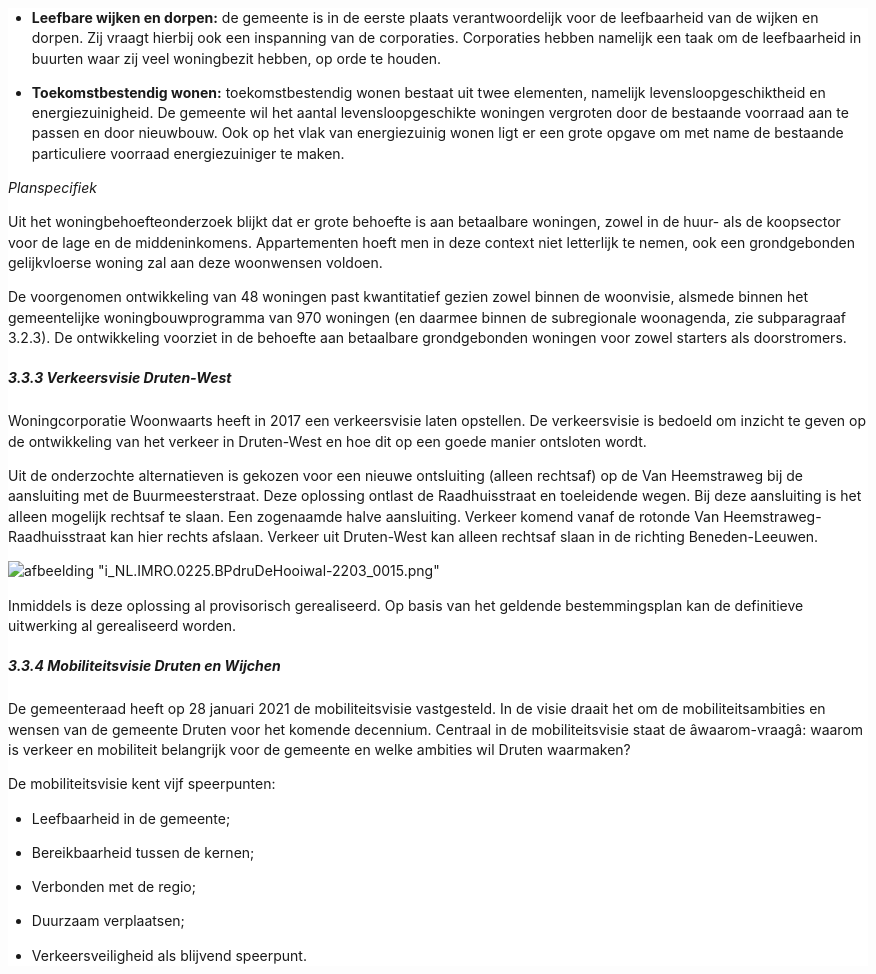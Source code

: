 * **Leefbare wijken en dorpen:** de gemeente is in de eerste plaats verantwoordelijk voor de leefbaarheid van de wijken en dorpen. Zij vraagt hierbij ook een inspanning van de corporaties. Corporaties hebben namelijk een taak om de leefbaarheid in buurten waar zij veel woningbezit hebben, op orde te houden.

* **Toekomstbestendig wonen:** toekomstbestendig wonen bestaat uit twee elementen, namelijk levensloopgeschiktheid en energiezuinigheid. De gemeente wil het aantal levensloopgeschikte woningen vergroten door de bestaande voorraad aan te passen en door nieuwbouw. Ook op het vlak van energiezuinig wonen ligt er een grote opgave om met name de bestaande particuliere voorraad energiezuiniger te maken.

*Planspecifiek*

Uit het woningbehoefteonderzoek blijkt dat er grote behoefte is aan betaalbare woningen, zowel in de huur\- als de koopsector voor de lage en de middeninkomens. Appartementen hoeft men in deze context niet letterlijk te nemen, ook een grondgebonden gelijkvloerse woning zal aan deze woonwensen voldoen.

De voorgenomen ontwikkeling van 48 woningen past kwantitatief gezien zowel binnen de woonvisie, alsmede binnen het gemeentelijke woningbouwprogramma van 970 woningen (en daarmee binnen de subregionale woonagenda, zie subparagraaf 3\.2\.3). De ontwikkeling voorziet in de behoefte aan betaalbare grondgebonden woningen voor zowel starters als doorstromers.

##### 3\.3\.3 Verkeersvisie Druten\-West

Woningcorporatie Woonwaarts heeft in 2017 een verkeersvisie laten opstellen. De verkeersvisie is bedoeld om inzicht te geven op de ontwikkeling van het verkeer in Druten\-West en hoe dit op een goede manier ontsloten wordt.

Uit de onderzochte alternatieven is gekozen voor een nieuwe ontsluiting (alleen rechtsaf) op de Van Heemstraweg bij de aansluiting met de Buurmeesterstraat. Deze oplossing ontlast de Raadhuisstraat en toeleidende wegen. Bij deze aansluiting is het alleen mogelijk rechtsaf te slaan. Een zogenaamde halve aansluiting. Verkeer komend vanaf de rotonde Van Heemstraweg\-Raadhuisstraat kan hier rechts afslaan. Verkeer uit Druten\-West kan alleen rechtsaf slaan in de richting Beneden\-Leeuwen.

![afbeelding "i_NL.IMRO.0225.BPdruDeHooiwal-2203_0015.png"](i_NL.IMRO.0225.BPdruDeHooiwal-2203_0015.png)

Inmiddels is deze oplossing al provisorisch gerealiseerd. Op basis van het geldende bestemmingsplan kan de definitieve uitwerking al gerealiseerd worden.

##### 3\.3\.4 Mobiliteitsvisie Druten en Wijchen

De gemeenteraad heeft op 28 januari 2021 de mobiliteitsvisie vastgesteld. In de visie draait het om de mobiliteitsambities en wensen van de gemeente Druten voor het komende decennium. Centraal in de mobiliteitsvisie staat de âwaarom\-vraagâ: waarom is verkeer en mobiliteit belangrijk voor de gemeente en welke ambities wil Druten waarmaken?

De mobiliteitsvisie kent vijf speerpunten:

* Leefbaarheid in de gemeente;

* Bereikbaarheid tussen de kernen;

* Verbonden met de regio;

* Duurzaam verplaatsen;

* Verkeersveiligheid als blijvend speerpunt.

